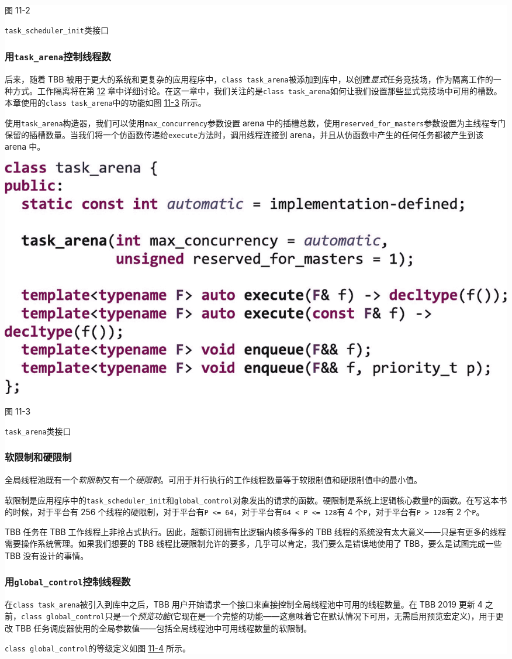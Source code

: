 图 11-2

`task_scheduler_init`类接口

### 用`task_arena`控制线程数

后来，随着 TBB 被用于更大的系统和更复杂的应用程序中，`class task_arena`被添加到库中，以创建*显式*任务竞技场，作为隔离工作的一种方式。工作隔离将在第 [12](12.html#b978-1-4842-4398-5_12) 章中详细讨论。在这一章中，我们关注的是`class task_arena`如何让我们设置那些显式竞技场中可用的槽数。本章使用的`class task_arena`中的功能如图 [11-3](#Fig3) 所示。

使用`task_arena`构造器，我们可以使用`max_concurrency`参数设置 arena 中的插槽总数，使用`reserved_for_masters`参数设置为主线程专门保留的插槽数量。当我们将一个仿函数传递给`execute`方法时，调用线程连接到 arena，并且从仿函数中产生的任何任务都被产生到该 arena 中。

![../img/466505_1_En_11_Fig3_HTML.png](img/Image00279.jpg)

图 11-3

`task_arena`类接口

### 软限制和硬限制

全局线程池既有一个*软限制*又有一个*硬限制*。可用于并行执行的工作线程数量等于软限制值和硬限制值中的最小值。

软限制是应用程序中的`task_scheduler_init`和`global_control`对象发出的请求的函数。硬限制是系统上逻辑核心数量`P`的函数。在写这本书的时候，对于平台有 256 个线程的硬限制，对于平台有`P <= 64`，对于平台有`64 < P <= 128`有 4 个`P`，对于平台有`P > 128`有 2 个`P`。

TBB 任务在 TBB 工作线程上非抢占式执行。因此，超额订阅拥有比逻辑内核多得多的 TBB 线程的系统没有太大意义——只是有更多的线程需要操作系统管理。如果我们想要的 TBB 线程比硬限制允许的要多，几乎可以肯定，我们要么是错误地使用了 TBB，要么是试图完成一些 TBB 没有设计的事情。

### 用`global_control`控制线程数

在`class task_arena`被引入到库中之后，TBB 用户开始请求一个接口来直接控制全局线程池中可用的线程数量。在 TBB 2019 更新 4 之前，`class global_control`只是一个*预览功能*(它现在是一个完整的功能——这意味着它在默认情况下可用，无需启用预览宏定义)，用于更改 TBB 任务调度器使用的全局参数值——包括全局线程池中可用线程数量的软限制。

`class global_control`的等级定义如图 [11-4](#Fig4) 所示。
